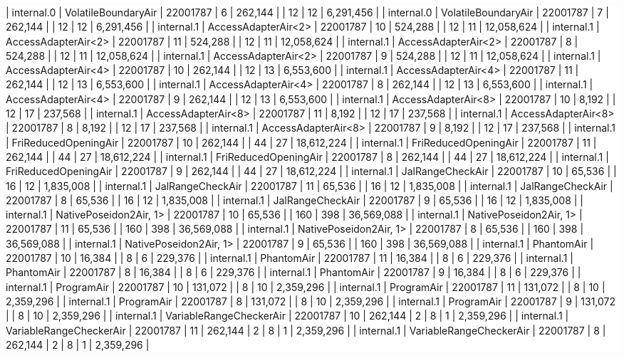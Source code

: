 | internal.0 | VolatileBoundaryAir | 22001787 | 6 | 262,144 |  | 12 | 12 | 6,291,456 | 
| internal.0 | VolatileBoundaryAir | 22001787 | 7 | 262,144 |  | 12 | 12 | 6,291,456 | 
| internal.1 | AccessAdapterAir<2> | 22001787 | 10 | 524,288 |  | 12 | 11 | 12,058,624 | 
| internal.1 | AccessAdapterAir<2> | 22001787 | 11 | 524,288 |  | 12 | 11 | 12,058,624 | 
| internal.1 | AccessAdapterAir<2> | 22001787 | 8 | 524,288 |  | 12 | 11 | 12,058,624 | 
| internal.1 | AccessAdapterAir<2> | 22001787 | 9 | 524,288 |  | 12 | 11 | 12,058,624 | 
| internal.1 | AccessAdapterAir<4> | 22001787 | 10 | 262,144 |  | 12 | 13 | 6,553,600 | 
| internal.1 | AccessAdapterAir<4> | 22001787 | 11 | 262,144 |  | 12 | 13 | 6,553,600 | 
| internal.1 | AccessAdapterAir<4> | 22001787 | 8 | 262,144 |  | 12 | 13 | 6,553,600 | 
| internal.1 | AccessAdapterAir<4> | 22001787 | 9 | 262,144 |  | 12 | 13 | 6,553,600 | 
| internal.1 | AccessAdapterAir<8> | 22001787 | 10 | 8,192 |  | 12 | 17 | 237,568 | 
| internal.1 | AccessAdapterAir<8> | 22001787 | 11 | 8,192 |  | 12 | 17 | 237,568 | 
| internal.1 | AccessAdapterAir<8> | 22001787 | 8 | 8,192 |  | 12 | 17 | 237,568 | 
| internal.1 | AccessAdapterAir<8> | 22001787 | 9 | 8,192 |  | 12 | 17 | 237,568 | 
| internal.1 | FriReducedOpeningAir | 22001787 | 10 | 262,144 |  | 44 | 27 | 18,612,224 | 
| internal.1 | FriReducedOpeningAir | 22001787 | 11 | 262,144 |  | 44 | 27 | 18,612,224 | 
| internal.1 | FriReducedOpeningAir | 22001787 | 8 | 262,144 |  | 44 | 27 | 18,612,224 | 
| internal.1 | FriReducedOpeningAir | 22001787 | 9 | 262,144 |  | 44 | 27 | 18,612,224 | 
| internal.1 | JalRangeCheckAir | 22001787 | 10 | 65,536 |  | 16 | 12 | 1,835,008 | 
| internal.1 | JalRangeCheckAir | 22001787 | 11 | 65,536 |  | 16 | 12 | 1,835,008 | 
| internal.1 | JalRangeCheckAir | 22001787 | 8 | 65,536 |  | 16 | 12 | 1,835,008 | 
| internal.1 | JalRangeCheckAir | 22001787 | 9 | 65,536 |  | 16 | 12 | 1,835,008 | 
| internal.1 | NativePoseidon2Air<BabyBearParameters>, 1> | 22001787 | 10 | 65,536 |  | 160 | 398 | 36,569,088 | 
| internal.1 | NativePoseidon2Air<BabyBearParameters>, 1> | 22001787 | 11 | 65,536 |  | 160 | 398 | 36,569,088 | 
| internal.1 | NativePoseidon2Air<BabyBearParameters>, 1> | 22001787 | 8 | 65,536 |  | 160 | 398 | 36,569,088 | 
| internal.1 | NativePoseidon2Air<BabyBearParameters>, 1> | 22001787 | 9 | 65,536 |  | 160 | 398 | 36,569,088 | 
| internal.1 | PhantomAir | 22001787 | 10 | 16,384 |  | 8 | 6 | 229,376 | 
| internal.1 | PhantomAir | 22001787 | 11 | 16,384 |  | 8 | 6 | 229,376 | 
| internal.1 | PhantomAir | 22001787 | 8 | 16,384 |  | 8 | 6 | 229,376 | 
| internal.1 | PhantomAir | 22001787 | 9 | 16,384 |  | 8 | 6 | 229,376 | 
| internal.1 | ProgramAir | 22001787 | 10 | 131,072 |  | 8 | 10 | 2,359,296 | 
| internal.1 | ProgramAir | 22001787 | 11 | 131,072 |  | 8 | 10 | 2,359,296 | 
| internal.1 | ProgramAir | 22001787 | 8 | 131,072 |  | 8 | 10 | 2,359,296 | 
| internal.1 | ProgramAir | 22001787 | 9 | 131,072 |  | 8 | 10 | 2,359,296 | 
| internal.1 | VariableRangeCheckerAir | 22001787 | 10 | 262,144 | 2 | 8 | 1 | 2,359,296 | 
| internal.1 | VariableRangeCheckerAir | 22001787 | 11 | 262,144 | 2 | 8 | 1 | 2,359,296 | 
| internal.1 | VariableRangeCheckerAir | 22001787 | 8 | 262,144 | 2 | 8 | 1 | 2,359,296 | 